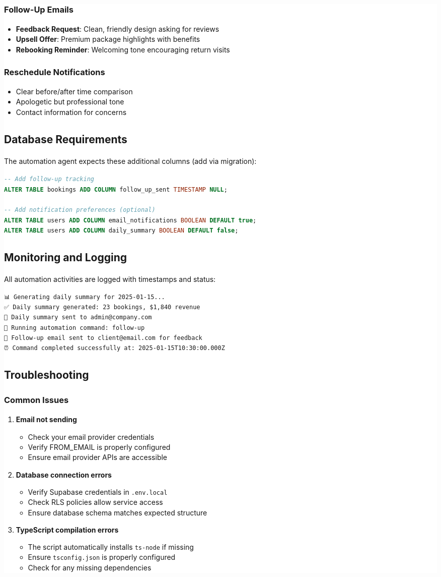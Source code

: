 ### Follow-Up Emails
- **Feedback Request**: Clean, friendly design asking for reviews
- **Upsell Offer**: Premium package highlights with benefits
- **Rebooking Reminder**: Welcoming tone encouraging return visits

### Reschedule Notifications
- Clear before/after time comparison
- Apologetic but professional tone
- Contact information for concerns

## Database Requirements

The automation agent expects these additional columns (add via migration):

```sql
-- Add follow-up tracking
ALTER TABLE bookings ADD COLUMN follow_up_sent TIMESTAMP NULL;

-- Add notification preferences (optional)
ALTER TABLE users ADD COLUMN email_notifications BOOLEAN DEFAULT true;
ALTER TABLE users ADD COLUMN daily_summary BOOLEAN DEFAULT false;
```

## Monitoring and Logging

All automation activities are logged with timestamps and status:

```
📊 Generating daily summary for 2025-01-15...
✅ Daily summary generated: 23 bookings, $1,840 revenue
📧 Daily summary sent to admin@company.com
🚀 Running automation command: follow-up
📧 Follow-up email sent to client@email.com for feedback
⏰ Command completed successfully at: 2025-01-15T10:30:00.000Z
```

## Troubleshooting

### Common Issues

1. **Email not sending**
   - Check your email provider credentials
   - Verify FROM_EMAIL is properly configured
   - Ensure email provider APIs are accessible

2. **Database connection errors**
   - Verify Supabase credentials in `.env.local`
   - Check RLS policies allow service access
   - Ensure database schema matches expected structure

3. **TypeScript compilation errors**
   - The script automatically installs `ts-node` if missing
   - Ensure `tsconfig.json` is properly configured
   - Check for any missing dependencies
